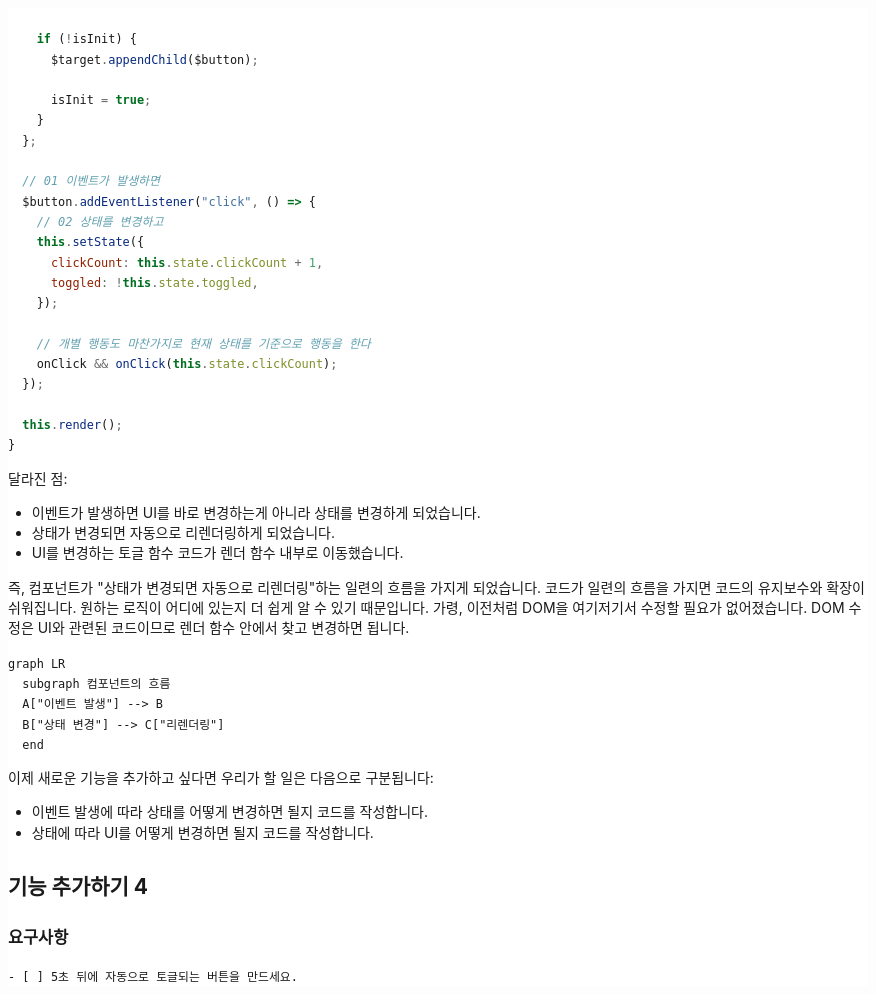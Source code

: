 ```js

    if (!isInit) {
      $target.appendChild($button);

      isInit = true;
    }
  };

  // 01 이벤트가 발생하면
  $button.addEventListener("click", () => {
    // 02 상태를 변경하고
    this.setState({
      clickCount: this.state.clickCount + 1,
      toggled: !this.state.toggled,
    });

    // 개별 행동도 마찬가지로 현재 상태를 기준으로 행동을 한다
    onClick && onClick(this.state.clickCount);
  });

  this.render();
}
```

달라진 점:

- 이벤트가 발생하면 UI를 바로 변경하는게 아니라 상태를 변경하게 되었습니다.
- 상태가 변경되면 자동으로 리렌더링하게 되었습니다.
- UI를 변경하는 토글 함수 코드가 렌더 함수 내부로 이동했습니다.

즉, 컴포넌트가 "상태가 변경되면 자동으로 리렌더링"하는 일련의 흐름을 가지게 되었습니다. 코드가 일련의 흐름을 가지면 코드의 유지보수와 확장이 쉬워집니다. 원하는 로직이 어디에 있는지 더 쉽게 알 수 있기 때문입니다. 가령, 이전처럼 DOM을 여기저기서 수정할 필요가 없어졌습니다. DOM 수정은 UI와 관련된 코드이므로 렌더 함수 안에서 찾고 변경하면 됩니다.

```mermaid
graph LR
  subgraph 컴포넌트의 흐름
  A["이벤트 발생"] --> B
  B["상태 변경"] --> C["리렌더링"]
  end
```

이제 새로운 기능을 추가하고 싶다면 우리가 할 일은 다음으로 구분됩니다:

- 이벤트 발생에 따라 상태를 어떻게 변경하면 될지 코드를 작성합니다.
- 상태에 따라 UI를 어떻게 변경하면 될지 코드를 작성합니다.

## 기능 추가하기 4

### 요구사항

```plain
- [ ] 5초 뒤에 자동으로 토글되는 버튼을 만드세요.
```
